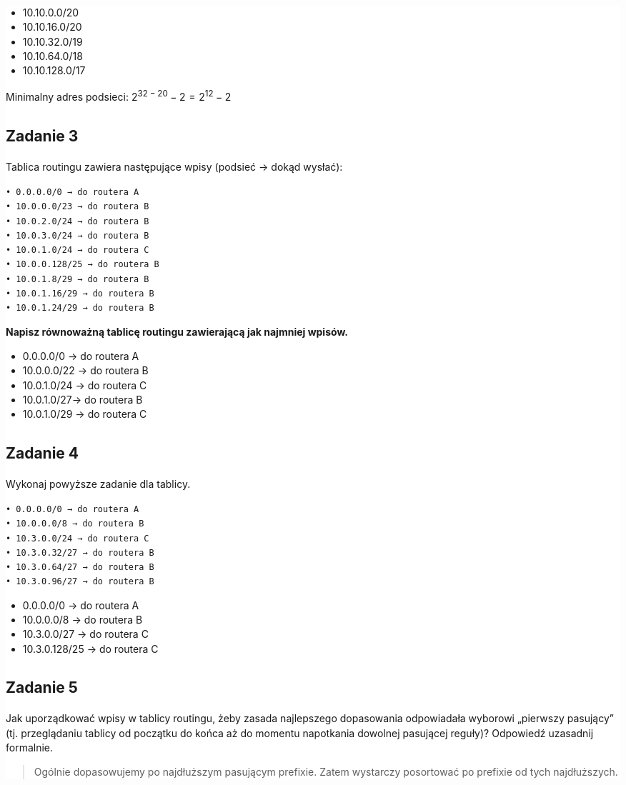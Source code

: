 - 10.10.0.0/20
- 10.10.16.0/20
- 10.10.32.0/19
- 10.10.64.0/18
- 10.10.128.0/17

Minimalny adres podsieci: $2^{32-20}-2=2^{12}-2$



## Zadanie 3
Tablica routingu zawiera następujące wpisy (podsieć → dokąd wysłać):

    • 0.0.0.0/0 → do routera A
    • 10.0.0.0/23 → do routera B
    • 10.0.2.0/24 → do routera B
    • 10.0.3.0/24 → do routera B
    • 10.0.1.0/24 → do routera C
    • 10.0.0.128/25 → do routera B
    • 10.0.1.8/29 → do routera B
    • 10.0.1.16/29 → do routera B
    • 10.0.1.24/29 → do routera B

**Napisz równoważną tablicę routingu zawierającą jak najmniej wpisów.**

- 0.0.0.0/0 → do routera A
- 10.0.0.0/22 → do routera B
- 10.0.1.0/24 → do routera C
- 10.0.1.0/27→ do routera B
- 10.0.1.0/29 → do routera C

## Zadanie 4
Wykonaj powyższe zadanie dla tablicy.

    • 0.0.0.0/0 → do routera A
    • 10.0.0.0/8 → do routera B
    • 10.3.0.0/24 → do routera C
    • 10.3.0.32/27 → do routera B
    • 10.3.0.64/27 → do routera B
    • 10.3.0.96/27 → do routera B

- 0.0.0.0/0 → do routera A
- 10.0.0.0/8 → do routera B
- 10.3.0.0/27 → do routera C
- 10.3.0.128/25 → do routera C

## Zadanie 5
Jak uporządkować wpisy w tablicy routingu, żeby zasada najlepszego dopasowania odpowiadała wyborowi „pierwszy pasujący” (tj. przeglądaniu tablicy od początku do końca aż do momentu napotkania dowolnej pasującej reguły)? Odpowiedź uzasadnij formalnie.

>Ogólnie dopasowujemy po najdłuższym pasującym prefixie.
Zatem wystarczy posortować po prefixie od tych najdłuższych.
